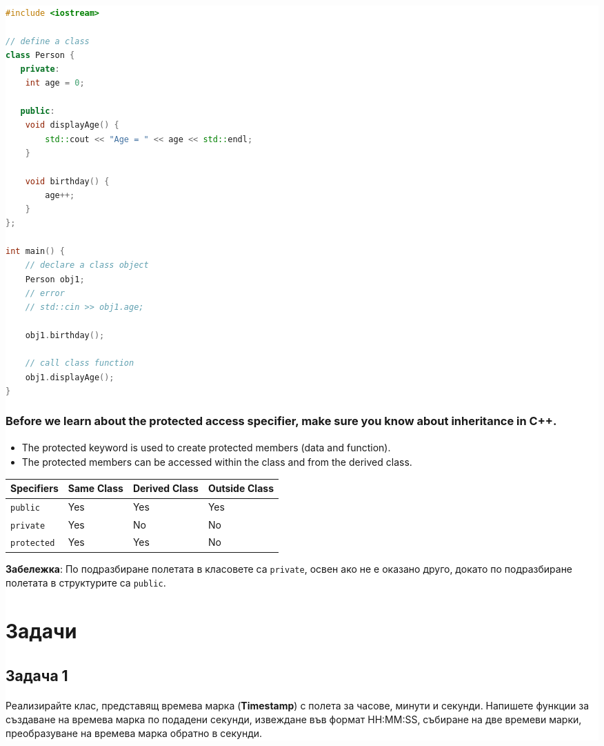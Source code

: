 

```c++
#include <iostream>

// define a class
class Person {
   private:
    int age = 0;

   public:
    void displayAge() {
        std::cout << "Age = " << age << std::endl;
    }

    void birthday() {
        age++;
    }
};

int main() {
    // declare a class object
    Person obj1;
    // error
    // std::cin >> obj1.age;

    obj1.birthday();

    // call class function
    obj1.displayAge();
}
```


### Before we learn about the protected access specifier, make sure you know about inheritance in C++.
- The protected keyword is used to create protected members (data and function).
- The protected members can be accessed within the class and from the derived class.


| Specifiers|	Same Class |	Derived Class |	Outside Class|
-|-|-|-
`public`|	Yes|	Yes|	Yes
`private`	|Yes|	No|	No
`protected`	|Yes|	Yes|	No

**Забележка**: По подразбиране полетата в класовете са `private`, освен ако не е оказано друго, докато по подразбиране полетата в структурите са `public`.

# Задачи

## Задача 1
Реализирайте клас, представящ времева марка (**Timestamp**) с полета за часове, минути и секунди. Напишете функции за създаване на времева марка по подадени секунди, извеждане във формат HH:MM:SS, събиране на две времеви марки, преобразуване на времева марка обратно в секунди.
